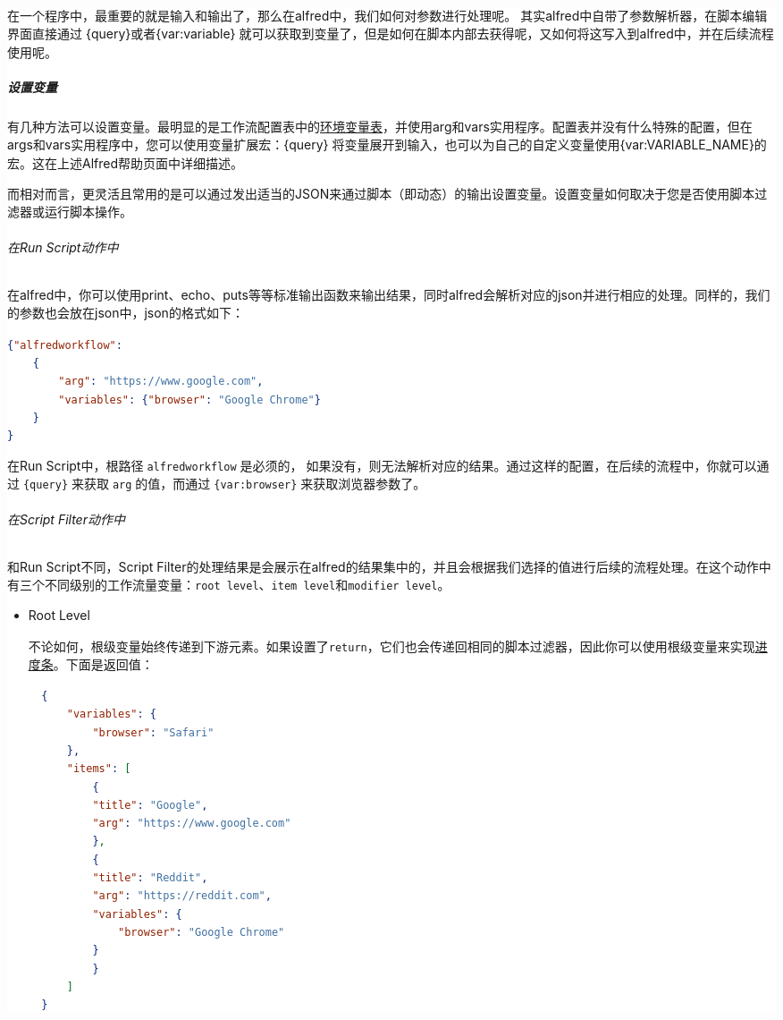 在一个程序中，最重要的就是输入和输出了，那么在alfred中，我们如何对参数进行处理呢。
其实alfred中自带了参数解析器，在脚本编辑界面直接通过 {query}或者{var:variable} 就可以获取到变量了，但是如何在脚本内部去获得呢，又如何将这写入到alfred中，并在后续流程使用呢。

##### 设置变量

有几种方法可以设置变量。最明显的是工作流配置表中的[环境变量表](https://www.alfredapp.com/help/workflows/advanced/variables/#environment)，并使用arg和vars实用程序。配置表并没有什么特殊的配置，但在args和vars实用程序中，您可以使用变量扩展宏：{query} 将变量展开到输入，也可以为自己的自定义变量使用{var:VARIABLE_NAME}的宏。这在上述Alfred帮助页面中详细描述。

而相对而言，更灵活且常用的是可以通过发出适当的JSON来通过脚本（即动态）的输出设置变量。设置变量如何取决于您是否使用脚本过滤器或运行脚本操作。

###### 在Run Script动作中

在alfred中，你可以使用print、echo、puts等等标准输出函数来输出结果，同时alfred会解析对应的json并进行相应的处理。同样的，我们的参数也会放在json中，json的格式如下：

``` json
{"alfredworkflow": 
    {
        "arg": "https://www.google.com",
        "variables": {"browser": "Google Chrome"}
    }
}
```

在Run Script中，根路径 `alfredworkflow` 是必须的， 如果没有，则无法解析对应的结果。通过这样的配置，在后续的流程中，你就可以通过 `{query}` 来获取 `arg` 的值，而通过 `{var:browser}` 来获取浏览器参数了。

###### 在Script Filter动作中

和Run Script不同，Script Filter的处理结果是会展示在alfred的结果集中的，并且会根据我们选择的值进行后续的流程处理。在这个动作中有三个不同级别的工作流量变量：`root level`、`item level`和`modifier level`。

- Root Level
  
  不论如何，根级变量始终传递到下游元素。如果设置了`return`，它们也会传递回相同的脚本过滤器，因此你可以使用根级变量来实现[进度条](https://www.alfredforum.com/topic/9718-progress-bar/)。下面是返回值：

  ``` json
    {
        "variables": {
            "browser": "Safari"
        },
        "items": [
            {
            "title": "Google",
            "arg": "https://www.google.com"
            },
            {
            "title": "Reddit",
            "arg": "https://reddit.com",
            "variables": {
                "browser": "Google Chrome"
            }
            }
        ]
    }
  ```
